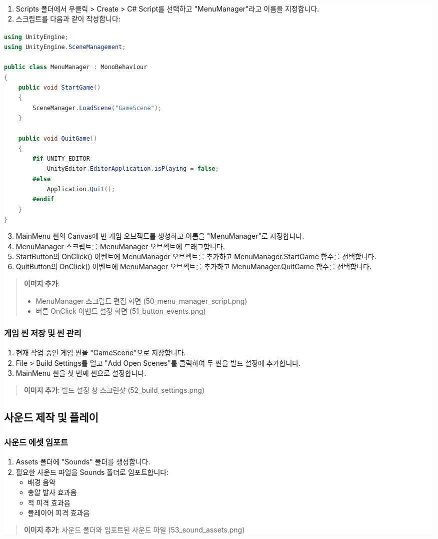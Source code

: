 1. Scripts 폴더에서 우클릭 > Create > C\# Script를 선택하고 "MenuManager"라고 이름을 지정합니다.
2. 스크립트를 다음과 같이 작성합니다:
```csharp
using UnityEngine;
using UnityEngine.SceneManagement;

public class MenuManager : MonoBehaviour
{
    public void StartGame()
    {
        SceneManager.LoadScene("GameScene");
    }
    
    public void QuitGame()
    {
        #if UNITY_EDITOR
            UnityEditor.EditorApplication.isPlaying = false;
        #else
            Application.Quit();
        #endif
    }
}
```

3. MainMenu 씬의 Canvas에 빈 게임 오브젝트를 생성하고 이름을 "MenuManager"로 지정합니다.
4. MenuManager 스크립트를 MenuManager 오브젝트에 드래그합니다.
5. StartButton의 OnClick() 이벤트에 MenuManager 오브젝트를 추가하고 MenuManager.StartGame 함수를 선택합니다.
6. QuitButton의 OnClick() 이벤트에 MenuManager 오브젝트를 추가하고 MenuManager.QuitGame 함수를 선택합니다.

> **이미지 추가**:
> - MenuManager 스크립트 편집 화면 (50_menu_manager_script.png)
> - 버튼 OnClick 이벤트 설정 화면 (51_button_events.png)

### 게임 씬 저장 및 씬 관리

1. 현재 작업 중인 게임 씬을 "GameScene"으로 저장합니다.
2. File > Build Settings를 열고 "Add Open Scenes"를 클릭하여 두 씬을 빌드 설정에 추가합니다.
3. MainMenu 씬을 첫 번째 씬으로 설정합니다.

> **이미지 추가**: 빌드 설정 창 스크린샷 (52_build_settings.png)

## 사운드 제작 및 플레이

### 사운드 에셋 임포트

1. Assets 폴더에 "Sounds" 폴더를 생성합니다.
2. 필요한 사운드 파일을 Sounds 폴더로 임포트합니다:
    - 배경 음악
    - 총알 발사 효과음
    - 적 피격 효과음
    - 플레이어 피격 효과음

> **이미지 추가**: 사운드 폴더와 임포트된 사운드 파일 (53_sound_assets.png)
